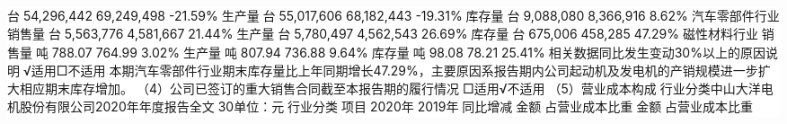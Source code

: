 台
54,296,442
69,249,498
-21.59%
生产量
台
55,017,606
68,182,443
-19.31%
库存量
台
9,088,080
8,366,916
8.62%
汽车零部件行业
销售量
台
5,563,776
4,581,667
21.44%
生产量
台
5,780,497
4,562,543
26.69%
库存量
台
675,006
458,285
47.29%
磁性材料行业
销售量
吨
788.07
764.99
3.02%
生产量
吨
807.94
736.88
9.64%
库存量
吨
98.08
78.21
25.41%
相关数据同比发生变动30%以上的原因说明
√适用□不适用
本期汽车零部件行业期末库存量比上年同期增长47.29%，主要原因系报告期内公司起动机及发电机的产销规模进一步扩
大相应期末库存增加。
（4）公司已签订的重大销售合同截至本报告期的履行情况
□适用√不适用
（5）营业成本构成
行业分类中山大洋电机股份有限公司2020年年度报告全文
30单位：元
行业分类
项目
2020年
2019年
同比增减
金额
占营业成本比重
金额
占营业成本比重